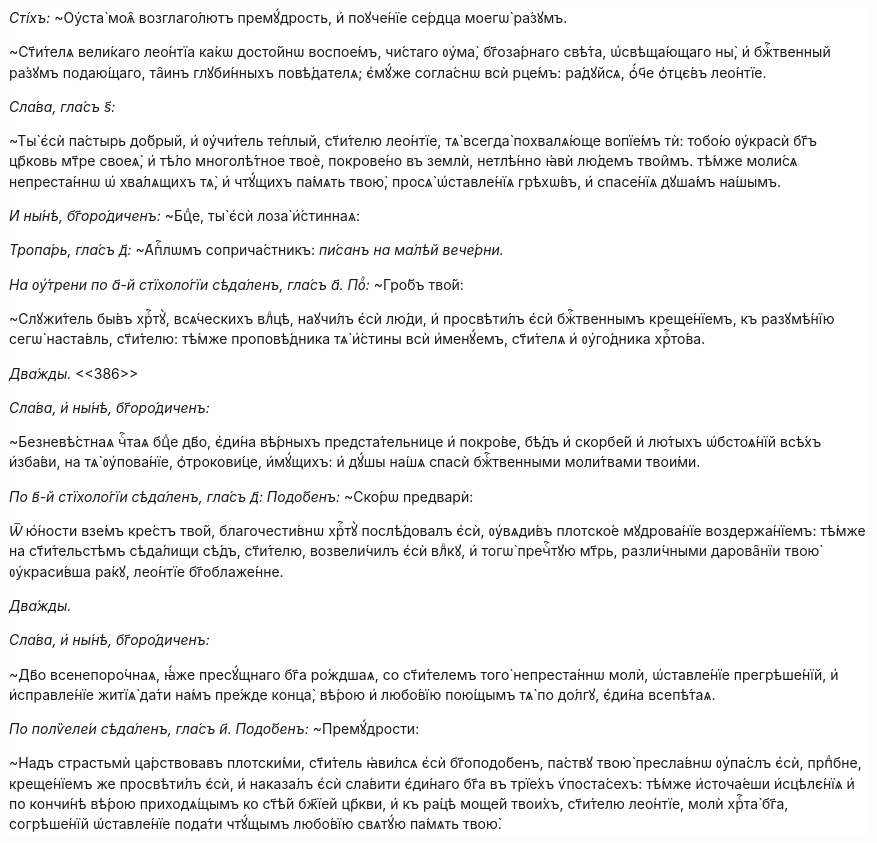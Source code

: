 *Сті́хъ:* ~Оу҆ста̀ моѧ̑ возглаго́лютъ премꙋ́дрость, и҆ поꙋче́нїе се́рдца моегѡ̀
ра́зꙋмъ.

~Ст҃и́телѧ вели́каго лео́нтїа ка́кѡ досто́йнѡ воспое́мъ, чи́стаго ᲂу҆ма̀,
бг҃оза́рнаго свѣ́та, ѡ҆свѣща́ющаго ны̀, и҆ бжⷭ҇твенный ра́зꙋмъ подаю́щаго,
та̑инъ глꙋби́нныхъ повѣ́дателѧ; є҆мꙋ́же согла́снѡ всѝ рце́мъ: ра́дꙋйсѧ, ѻ҆́ч҃е
ѻ҆тцє́въ лео́нтїе.

*Сла́ва, гла́съ ѕ҃:*

~Ты̀ є҆сѝ па́стырь до́брый, и҆ ᲂу҆чи́тель те́плый, ст҃и́телю лео́нтїе, тѧ̀
всегда̀ похвалѧ́юще вопїе́мъ тѝ: тобо́ю ᲂу҆красѝ бг҃ъ цр҃ковь мт҃ре своеѧ̀, и҆
тѣ́ло многолѣ́тное твоѐ, покрове́но въ землѝ, нетлѣ́нно ꙗ҆вѝ лю́демъ твои̑мъ.
тѣ́мже моли́сѧ непреста́ннѡ ѡ҆ хва́лѧщихъ тѧ̀, и҆ чтꙋ́щихъ па́мѧть твою̀, просѧ̀
ѡ҆ставле́нїѧ грѣхѡ́въ, и҆ спасе́нїѧ дꙋша́мъ на́шымъ.

*И҆ ны́нѣ, бг҃оро́диченъ:* ~Бцⷣе, ты̀ є҆сѝ лоза̀ и҆́стиннаѧ:

*Тропа́рь, гла́съ д҃:* ~А҆пⷭ҇лѡмъ соприча́стникъ: *пи́санъ на ма́лѣй вече́рни.*

*На ᲂу҆́трени по а҃-й стїхоло́гїи сѣда́ленъ, гла́съ а҃. Поⷣ:* ~Гро́бъ тво́й:

~Слꙋжи́тель бы́въ хрⷭ҇тꙋ̀, всѧ́ческихъ влⷣцѣ, наꙋчи́лъ є҆сѝ лю́ди, и҆
просвѣти́лъ є҆сѝ бжⷭ҇твеннымъ креще́нїемъ, къ разꙋмѣ́нїю сегѡ̀ наста́вль,
ст҃и́телю: тѣ́мже проповѣ́дника тѧ̀ и҆́стины всѝ и҆менꙋ́емъ, ст҃и́телѧ и҆
ᲂу҆го́дника хрⷭ҇то́ва.

*Два́жды.* <<386>>

*Сла́ва, и҆ ны́нѣ, бг҃оро́диченъ:*

~Безневѣ́стнаѧ чⷭ҇таѧ бцⷣе дв҃о, є҆ди́на вѣ́рныхъ предста́тельнице и҆ покро́ве,
бѣ́дъ и҆ скорбе́й и҆ лю́тыхъ ѡ҆бстоѧ́нїй всѣ́хъ и҆зба́ви, на тѧ̀ ᲂу҆пова́нїе,
ѻ҆трокови́це, и҆мꙋ́щихъ: и҆ дꙋ́шы на́шѧ спасѝ бжⷭ҇твенными моли́твами твои́ми.

*По в҃-й стїхоло́гїи сѣда́ленъ, гла́съ д҃: Подо́бенъ:* ~Ско́рѡ предварѝ:

*Ѿ* ю҆́ности взе́мъ кре́стъ тво́й, благочести́внѡ хрⷭ҇тꙋ̀ послѣ́довалъ є҆сѝ,
ᲂу҆вѧди́въ плотско́е мꙋдрова́нїе воздержа́нїемъ: тѣ́мже на ст҃и́тельстѣмъ
сѣда́лищи сѣ́дъ, ст҃и́телю, возвели́чилъ є҆сѝ влⷣкꙋ, и҆ тогѡ̀ пречⷭ҇тꙋю мт҃рь,
разли́чными дарова̑нїи твою̀ ᲂу҆краси́вша ра́кꙋ, лео́нтїе бг҃облаже́нне.

*Два́жды.*

*Сла́ва, и҆ ны́нѣ, бг҃оро́диченъ:*

~Дв҃о всенепоро́чнаѧ, ꙗ҆́же пресꙋ́щнаго бг҃а ро́ждшаѧ, со ст҃и́телемъ того̀
непреста́ннѡ молѝ, ѡ҆ставле́нїе прегрѣше́нїй, и҆ и҆справле́нїе житїѧ̀ да́ти
на́мъ пре́жде конца̀, вѣ́рою и҆ любо́вїю пою́щымъ тѧ̀ по до́лгꙋ, є҆ди́на
всепѣ́таѧ.

*По полѷеле́и сѣда́ленъ, гла́съ и҃. Подо́бенъ:* ~Премꙋ́дрости:

~Надъ страстьмѝ ца́рствовавъ плотски́ми, ст҃и́тель ꙗ҆ви́лсѧ є҆сѝ бг҃оподо́бенъ,
па́ствꙋ твою̀ пресла́внѡ ᲂу҆па́слъ є҆сѝ, прпⷣбне, креще́нїемъ же просвѣти́лъ
є҆сѝ, и҆ наказа́лъ є҆сѝ сла́вити є҆ди́наго бг҃а въ трїе́хъ ѵ҆поста́сехъ: тѣ́мже
и҆сточа́еши и҆сцѣлє́нїѧ и҆ по кончи́нѣ вѣ́рою приходѧ́щымъ ко ст҃ѣ́й бж҃їей
цр҃кви, и҆ къ ра́цѣ моще́й твои́хъ, ст҃и́телю лео́нтїе, молѝ хрⷭ҇та̀ бг҃а,
согрѣше́нїй ѡ҆ставле́нїе пода́ти чтꙋ́щымъ любо́вїю свѧтꙋ́ю па́мѧть твою̀.
